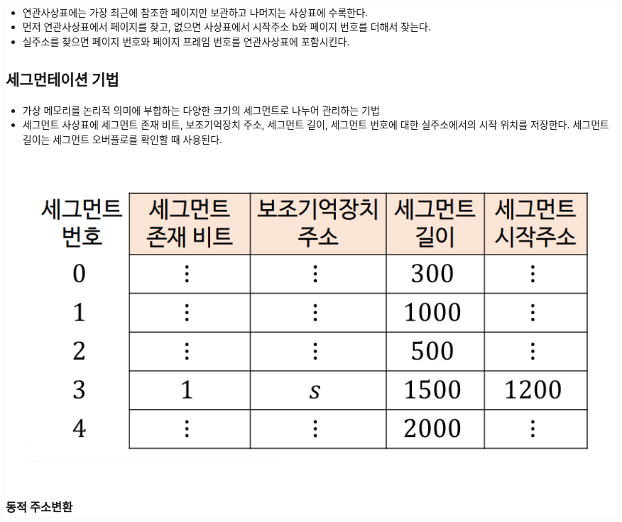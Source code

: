 - 연관사상표에는 가장 최근에 참조한 페이지만 보관하고 나머지는 사상표에 수록한다.
- 먼저 연관사상표에서 페이지를 찾고, 없으면 사상표에서 시작주소 b와 페이지 번호를 더해서 찾는다.
- 실주소를 찾으면 페이지 번호와 페이지 프레임 번호를 연관사상표에 포함시킨다.

## 세그먼테이션 기법

- 가상 메모리를 논리적 의미에 부합하는 다양한 크기의 세그먼트로 나누어 관리하는 기법
- 세그먼트 사상표에 세그먼트 존재 비트, 보조기억장치 주소, 세그먼트 길이, 세그먼트 번호에 대한 실주소에서의 시작 위치를 저장한다. 세그먼트 길이는 세그먼트 오버플로를 확인할 때 사용된다.
  <img src="/assets/img/blog/2024-06-06-virtual-memory_07.png" style="display:block;margin:20px 0"/>

### 동적 주소변환
